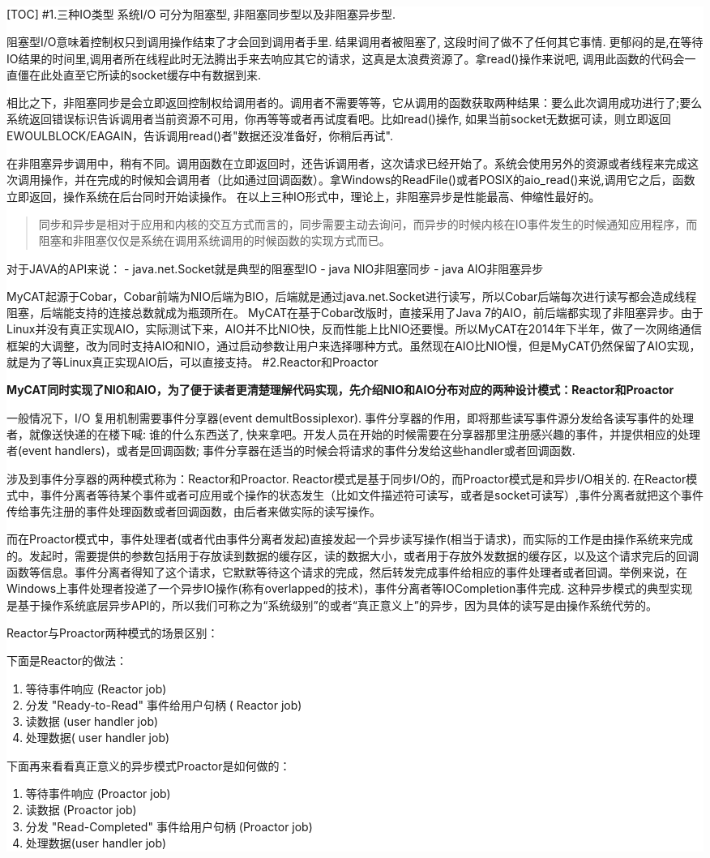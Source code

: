 [TOC]
#1.三种IO类型
系统I/O 可分为阻塞型, 非阻塞同步型以及非阻塞异步型. 

   阻塞型I/O意味着控制权只到调用操作结束了才会回到调用者手里. 结果调用者被阻塞了, 这段时间了做不了任何其它事情. 更郁闷的是,在等待IO结果的时间里,调用者所在线程此时无法腾出手来去响应其它的请求，这真是太浪费资源了。拿read()操作来说吧, 调用此函数的代码会一直僵在此处直至它所读的socket缓存中有数据到来.
   
   相比之下，非阻塞同步是会立即返回控制权给调用者的。调用者不需要等等，它从调用的函数获取两种结果：要么此次调用成功进行了;要么系统返回错误标识告诉调用者当前资源不可用，你再等等或者再试度看吧。比如read()操作, 如果当前socket无数据可读，则立即返回EWOULBLOCK/EAGAIN，告诉调用read()者"数据还没准备好，你稍后再试".
   
   在非阻塞异步调用中，稍有不同。调用函数在立即返回时，还告诉调用者，这次请求已经开始了。系统会使用另外的资源或者线程来完成这次调用操作，并在完成的时候知会调用者（比如通过回调函数）。拿Windows的ReadFile()或者POSIX的aio_read()来说,调用它之后，函数立即返回，操作系统在后台同时开始读操作。
   在以上三种IO形式中，理论上，非阻塞异步是性能最高、伸缩性最好的。

>同步和异步是相对于应用和内核的交互方式而言的，同步需要主动去询问，而异步的时候内核在IO事件发生的时候通知应用程序，而阻塞和非阻塞仅仅是系统在调用系统调用的时候函数的实现方式而已。

对于JAVA的API来说：
    - java.net.Socket就是典型的阻塞型IO
    - java NIO非阻塞同步
    - java AIO非阻塞异步

   MyCAT起源于Cobar，Cobar前端为NIO后端为BIO，后端就是通过java.net.Socket进行读写，所以Cobar后端每次进行读写都会造成线程阻塞，后端能支持的连接总数就成为瓶颈所在。
   MyCAT在基于Cobar改版时，直接采用了Java 7的AIO，前后端都实现了非阻塞异步。由于Linux并没有真正实现AIO，实际测试下来，AIO并不比NIO快，反而性能上比NIO还要慢。所以MyCAT在2014年下半年，做了一次网络通信框架的大调整，改为同时支持AIO和NIO，通过启动参数让用户来选择哪种方式。虽然现在AIO比NIO慢，但是MyCAT仍然保留了AIO实现，就是为了等Linux真正实现AIO后，可以直接支持。
#2.Reactor和Proactor

**MyCAT同时实现了NIO和AIO，为了便于读者更清楚理解代码实现，先介绍NIO和AIO分布对应的两种设计模式：Reactor和Proactor**


一般情况下，I/O 复用机制需要事件分享器(event demultBossiplexor). 事件分享器的作用，即将那些读写事件源分发给各读写事件的处理者，就像送快递的在楼下喊: 谁的什么东西送了, 快来拿吧。开发人员在开始的时候需要在分享器那里注册感兴趣的事件，并提供相应的处理者(event handlers)，或者是回调函数; 事件分享器在适当的时候会将请求的事件分发给这些handler或者回调函数.


涉及到事件分享器的两种模式称为：Reactor和Proactor. Reactor模式是基于同步I/O的，而Proactor模式是和异步I/O相关的. 在Reactor模式中，事件分离者等待某个事件或者可应用或个操作的状态发生（比如文件描述符可读写，或者是socket可读写）,事件分离者就把这个事件传给事先注册的事件处理函数或者回调函数，由后者来做实际的读写操作。


而在Proactor模式中，事件处理者(或者代由事件分离者发起)直接发起一个异步读写操作(相当于请求)，而实际的工作是由操作系统来完成的。发起时，需要提供的参数包括用于存放读到数据的缓存区，读的数据大小，或者用于存放外发数据的缓存区，以及这个请求完后的回调函数等信息。事件分离者得知了这个请求，它默默等待这个请求的完成，然后转发完成事件给相应的事件处理者或者回调。举例来说，在Windows上事件处理者投递了一个异步IO操作(称有overlapped的技术)，事件分离者等IOCompletion事件完成. 这种异步模式的典型实现是基于操作系统底层异步API的，所以我们可称之为“系统级别”的或者“真正意义上”的异步，因为具体的读写是由操作系统代劳的。


Reactor与Proactor两种模式的场景区别：

下面是Reactor的做法：

1. 等待事件响应 (Reactor job)
2. 分发 "Ready-to-Read" 事件给用户句柄 ( Reactor job)
3. 读数据 (user handler job)
4. 处理数据( user handler job)

下面再来看看真正意义的异步模式Proactor是如何做的：

1. 等待事件响应  (Proactor job)
2. 读数据 (Proactor job)
3. 分发 "Read-Completed" 事件给用户句柄 (Proactor job)
4. 处理数据(user handler job)


[AIO-read-write-server]: http://img.blog.csdn.net/20150423105315928 "AIO读写调用关系-服务端"
[AIO-read-write-client]: http://img.blog.csdn.net/20150423105232897 "AIO读写调用关系-客户端"